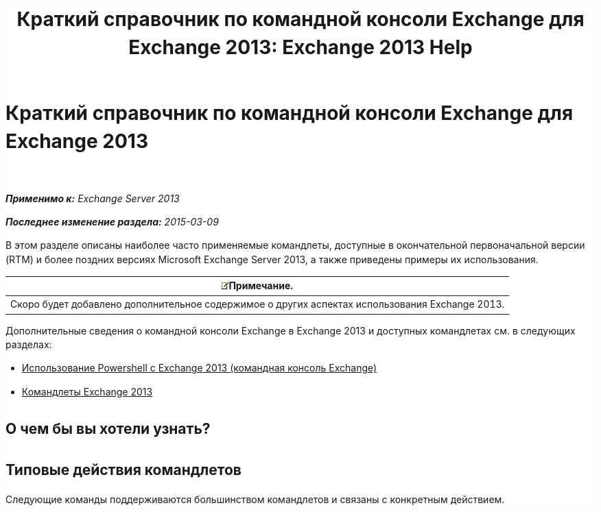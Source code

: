﻿---
title: 'Краткий справочник по командной консоли Exchange для Exchange 2013: Exchange 2013 Help'
TOCTitle: Краткий справочник по командной консоли Exchange для Exchange 2013
ms:assetid: 3ea4a105-a93c-48ba-96ce-6170125354e1
ms:mtpsurl: https://technet.microsoft.com/ru-ru/library/JJ619302(v=EXCHG.150)
ms:contentKeyID: 50487876
ms.date: 05/22/2018
mtps_version: v=EXCHG.150
ms.translationtype: MT
---

# Краткий справочник по командной консоли Exchange для Exchange 2013

 

_**Применимо к:** Exchange Server 2013_

_**Последнее изменение раздела:** 2015-03-09_

В этом разделе описаны наиболее часто применяемые командлеты, доступные в окончательной первоначальной версии (RTM) и более поздних версиях Microsoft Exchange Server 2013, а также приведены примеры их использования.

<table>
<thead>
<tr class="header">
<th><img src="images/JJ126620.note(EXCHG.150).gif" title="Примечание" alt="Примечание" />Примечание.</th>
</tr>
</thead>
<tbody>
<tr class="odd">
<td>Скоро будет добавлено дополнительное содержимое о других аспектах использования Exchange 2013.</td>
</tr>
</tbody>
</table>


Дополнительные сведения о командной консоли Exchange в Exchange 2013 и доступных командлетах см. в следующих разделах:

  - [Использование Powershell с Exchange 2013 (командная консоль Exchange)](https://technet.microsoft.com/ru-ru/library/bb123778\(v=exchg.150\))

  - [Командлеты Exchange 2013](https://technet.microsoft.com/ru-ru/library/bb124413\(v=exchg.150\))

## О чем бы вы хотели узнать?

## Типовые действия командлетов

Следующие команды поддерживаются большинством командлетов и связаны с конкретным действием.
